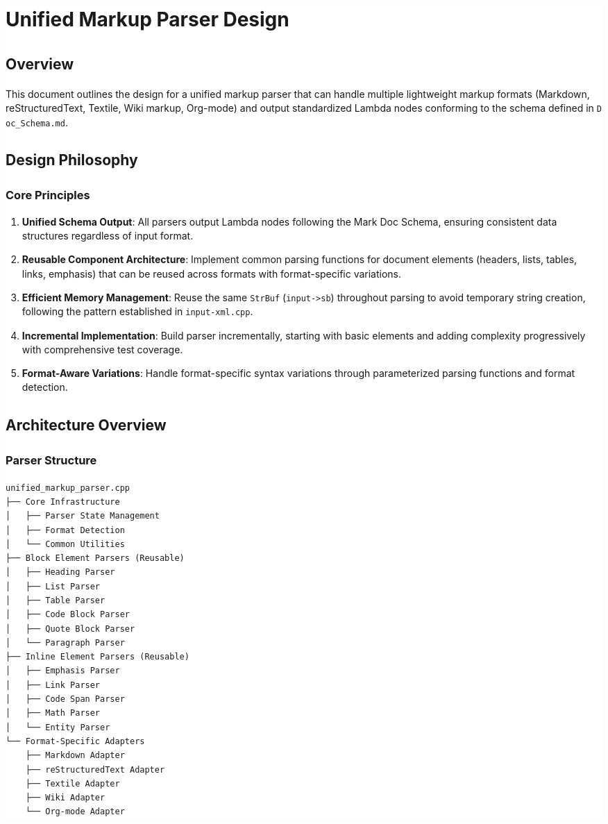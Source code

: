 # Unified Markup Parser Design

## Overview

This document outlines the design for a unified markup parser that can handle multiple lightweight markup formats (Markdown, reStructuredText, Textile, Wiki markup, Org-mode) and output standardized Lambda nodes conforming to the schema defined in `Doc_Schema.md`.

## Design Philosophy

### Core Principles

1. **Unified Schema Output**: All parsers output Lambda nodes following the Mark Doc Schema, ensuring consistent data structures regardless of input format.

2. **Reusable Component Architecture**: Implement common parsing functions for document elements (headers, lists, tables, links, emphasis) that can be reused across formats with format-specific variations.

3. **Efficient Memory Management**: Reuse the same `StrBuf` (`input->sb`) throughout parsing to avoid temporary string creation, following the pattern established in `input-xml.cpp`.

4. **Incremental Implementation**: Build parser incrementally, starting with basic elements and adding complexity progressively with comprehensive test coverage.

5. **Format-Aware Variations**: Handle format-specific syntax variations through parameterized parsing functions and format detection.

## Architecture Overview

### Parser Structure

```
unified_markup_parser.cpp
├── Core Infrastructure
│   ├── Parser State Management
│   ├── Format Detection
│   └── Common Utilities
├── Block Element Parsers (Reusable)
│   ├── Heading Parser
│   ├── List Parser
│   ├── Table Parser
│   ├── Code Block Parser
│   ├── Quote Block Parser
│   └── Paragraph Parser
├── Inline Element Parsers (Reusable)
│   ├── Emphasis Parser
│   ├── Link Parser
│   ├── Code Span Parser
│   ├── Math Parser
│   └── Entity Parser
└── Format-Specific Adapters
    ├── Markdown Adapter
    ├── reStructuredText Adapter
    ├── Textile Adapter
    ├── Wiki Adapter
    └── Org-mode Adapter
```
